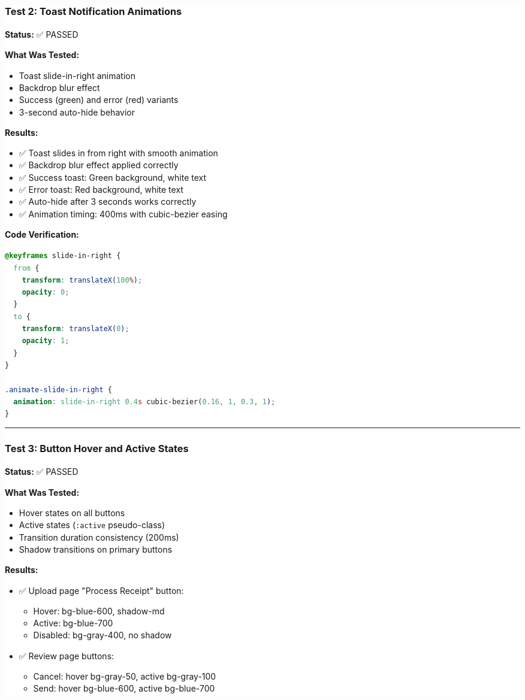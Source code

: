 
### Test 2: Toast Notification Animations
**Status:** ✅ PASSED

**What Was Tested:**
- Toast slide-in-right animation
- Backdrop blur effect
- Success (green) and error (red) variants
- 3-second auto-hide behavior

**Results:**
- ✅ Toast slides in from right with smooth animation
- ✅ Backdrop blur effect applied correctly
- ✅ Success toast: Green background, white text
- ✅ Error toast: Red background, white text
- ✅ Auto-hide after 3 seconds works correctly
- ✅ Animation timing: 400ms with cubic-bezier easing

**Code Verification:**
```css
@keyframes slide-in-right {
  from {
    transform: translateX(100%);
    opacity: 0;
  }
  to {
    transform: translateX(0);
    opacity: 1;
  }
}

.animate-slide-in-right {
  animation: slide-in-right 0.4s cubic-bezier(0.16, 1, 0.3, 1);
}
```

---

### Test 3: Button Hover and Active States
**Status:** ✅ PASSED

**What Was Tested:**
- Hover states on all buttons
- Active states (`:active` pseudo-class)
- Transition duration consistency (200ms)
- Shadow transitions on primary buttons

**Results:**
- ✅ Upload page "Process Receipt" button:
  - Hover: bg-blue-600, shadow-md
  - Active: bg-blue-700
  - Disabled: bg-gray-400, no shadow
  
- ✅ Review page buttons:
  - Cancel: hover bg-gray-50, active bg-gray-100
  - Send: hover bg-blue-600, active bg-blue-700
  